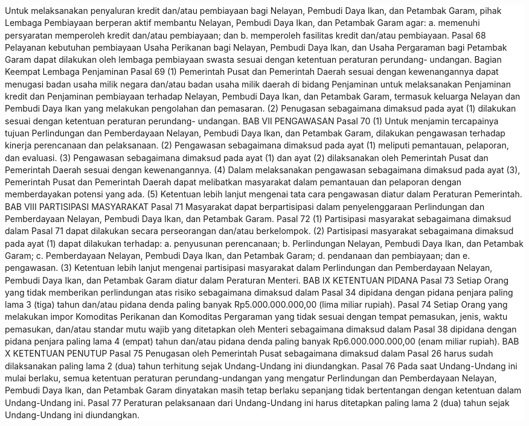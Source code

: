 Untuk melaksanakan penyaluran kredit dan/atau pembiayaan bagi Nelayan, Pembudi Daya Ikan, dan Petambak Garam, pihak Lembaga Pembiayaan berperan aktif membantu Nelayan, Pembudi Daya Ikan, dan Petambak Garam agar:
a. memenuhi persyaratan memperoleh kredit dan/atau pembiayaan; dan
b. memperoleh fasilitas kredit dan/atau pembiayaan.
Pasal 68
Pelayanan kebutuhan pembiayaan Usaha Perikanan bagi Nelayan, Pembudi Daya Ikan, dan Usaha Pergaraman bagi Petambak Garam dapat dilakukan oleh lembaga pembiayaan swasta sesuai dengan ketentuan peraturan perundang- undangan.
Bagian Keempat Lembaga Penjaminan
Pasal 69
(1) Pemerintah Pusat dan Pemerintah Daerah sesuai dengan kewenangannya dapat menugasi badan usaha milik negara dan/atau badan usaha milik daerah di bidang Penjaminan untuk melaksanakan Penjaminan kredit dan Penjaminan pembiayaan terhadap Nelayan, Pembudi Daya Ikan, dan Petambak Garam, termasuk keluarga Nelayan dan Pembudi Daya Ikan yang melakukan pengolahan dan pemasaran.
(2) Penugasan sebagaimana dimaksud pada ayat (1) dilakukan sesuai dengan ketentuan peraturan perundang- undangan.
BAB VII PENGAWASAN
Pasal 70
(1) Untuk menjamin tercapainya tujuan Perlindungan dan Pemberdayaan Nelayan, Pembudi Daya Ikan, dan Petambak Garam, dilakukan pengawasan terhadap kinerja perencanaan dan pelaksanaan.
(2) Pengawasan sebagaimana dimaksud pada ayat (1) meliputi pemantauan, pelaporan, dan evaluasi.
(3) Pengawasan sebagaimana dimaksud pada ayat (1) dan ayat (2) dilaksanakan oleh Pemerintah Pusat dan Pemerintah Daerah sesuai dengan kewenangannya.
(4) Dalam melaksanakan pengawasan sebagaimana dimaksud pada ayat (3), Pemerintah Pusat dan Pemerintah Daerah dapat melibatkan masyarakat dalam pemantauan dan pelaporan dengan memberdayakan potensi yang ada.
(5) Ketentuan lebih lanjut mengenai tata cara pengawasan diatur dalam Peraturan Pemerintah.
BAB VIII PARTISIPASI MASYARAKAT
Pasal 71
Masyarakat dapat berpartisipasi dalam penyelenggaraan Perlindungan dan Pemberdayaan Nelayan, Pembudi Daya Ikan, dan Petambak Garam.
Pasal 72
(1) Partisipasi masyarakat sebagaimana dimaksud dalam Pasal 71 dapat dilakukan secara perseorangan dan/atau berkelompok.
(2) Partisipasi masyarakat sebagaimana dimaksud pada ayat (1) dapat dilakukan terhadap:
a. penyusunan perencanaan;
b. Perlindungan Nelayan, Pembudi Daya Ikan, dan Petambak Garam;
c. Pemberdayaan Nelayan, Pembudi Daya Ikan, dan Petambak Garam;
d. pendanaan dan pembiayaan; dan
e. pengawasan.
(3) Ketentuan lebih lanjut mengenai partisipasi masyarakat dalam Perlindungan dan Pemberdayaan Nelayan, Pembudi Daya Ikan, dan Petambak Garam diatur dalam Peraturan Menteri.
BAB IX KETENTUAN PIDANA
Pasal 73
Setiap Orang yang tidak memberikan perlindungan atas risiko sebagaimana dimaksud dalam Pasal 34 dipidana dengan pidana penjara paling lama 3 (tiga) tahun dan/atau pidana denda paling banyak Rp5.000.000.000,00 (lima miliar rupiah).
Pasal 74
Setiap Orang yang melakukan impor Komoditas Perikanan dan Komoditas Pergaraman yang tidak sesuai dengan tempat pemasukan, jenis, waktu pemasukan, dan/atau standar mutu wajib yang ditetapkan oleh Menteri sebagaimana dimaksud dalam Pasal 38 dipidana dengan pidana penjara paling lama 4 (empat) tahun dan/atau pidana denda paling banyak Rp6.000.000.000,00 (enam miliar rupiah).
BAB X KETENTUAN PENUTUP
Pasal 75
Penugasan oleh Pemerintah Pusat sebagaimana dimaksud dalam Pasal 26 harus sudah dilaksanakan paling lama 2 (dua) tahun terhitung sejak Undang-Undang ini diundangkan.
Pasal 76
Pada saat Undang-Undang ini mulai berlaku, semua ketentuan peraturan perundang-undangan yang mengatur Perlindungan dan Pemberdayaan Nelayan, Pembudi Daya Ikan, dan Petambak Garam dinyatakan masih tetap berlaku sepanjang tidak bertentangan dengan ketentuan dalam Undang-Undang ini.
Pasal 77
Peraturan pelaksanaan dari Undang-Undang ini harus ditetapkan paling lama 2 (dua) tahun sejak Undang-Undang ini diundangkan.